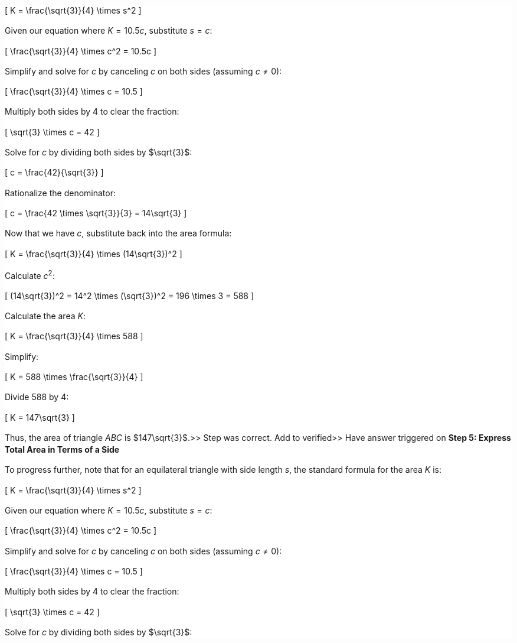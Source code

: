 \[ K = \frac{\sqrt{3}}{4} \times s^2 \]

Given our equation where $K = 10.5c$, substitute $s = c$:

\[ \frac{\sqrt{3}}{4} \times c^2 = 10.5c \]

Simplify and solve for $c$ by canceling $c$ on both sides (assuming $c \neq 0$):

\[ \frac{\sqrt{3}}{4} \times c = 10.5 \]

Multiply both sides by 4 to clear the fraction:

\[ \sqrt{3} \times c = 42 \]

Solve for $c$ by dividing both sides by $\sqrt{3}$:

\[ c = \frac{42}{\sqrt{3}} \]

Rationalize the denominator:

\[ c = \frac{42 \times \sqrt{3}}{3} = 14\sqrt{3} \]

Now that we have $c$, substitute back into the area formula:

\[ K = \frac{\sqrt{3}}{4} \times (14\sqrt{3})^2 \]

Calculate $c^2$:

\[ (14\sqrt{3})^2 = 14^2 \times (\sqrt{3})^2 = 196 \times 3 = 588 \]

Calculate the area $K$:

\[ K = \frac{\sqrt{3}}{4} \times 588 \]

Simplify:

\[ K = 588 \times \frac{\sqrt{3}}{4} \]

Divide $588$ by $4$:

\[ K = 147\sqrt{3} \]

Thus, the area of triangle $ABC$ is $147\sqrt{3}$.>> 
Step was correct. Add to verified>> 
Have answer triggered on **Step 5: Express Total Area in Terms of a Side**

To progress further, note that for an equilateral triangle with side length $s$, the standard formula for the area $K$ is:

\[ K = \frac{\sqrt{3}}{4} \times s^2 \]

Given our equation where $K = 10.5c$, substitute $s = c$:

\[ \frac{\sqrt{3}}{4} \times c^2 = 10.5c \]

Simplify and solve for $c$ by canceling $c$ on both sides (assuming $c \neq 0$):

\[ \frac{\sqrt{3}}{4} \times c = 10.5 \]

Multiply both sides by 4 to clear the fraction:

\[ \sqrt{3} \times c = 42 \]

Solve for $c$ by dividing both sides by $\sqrt{3}$:
